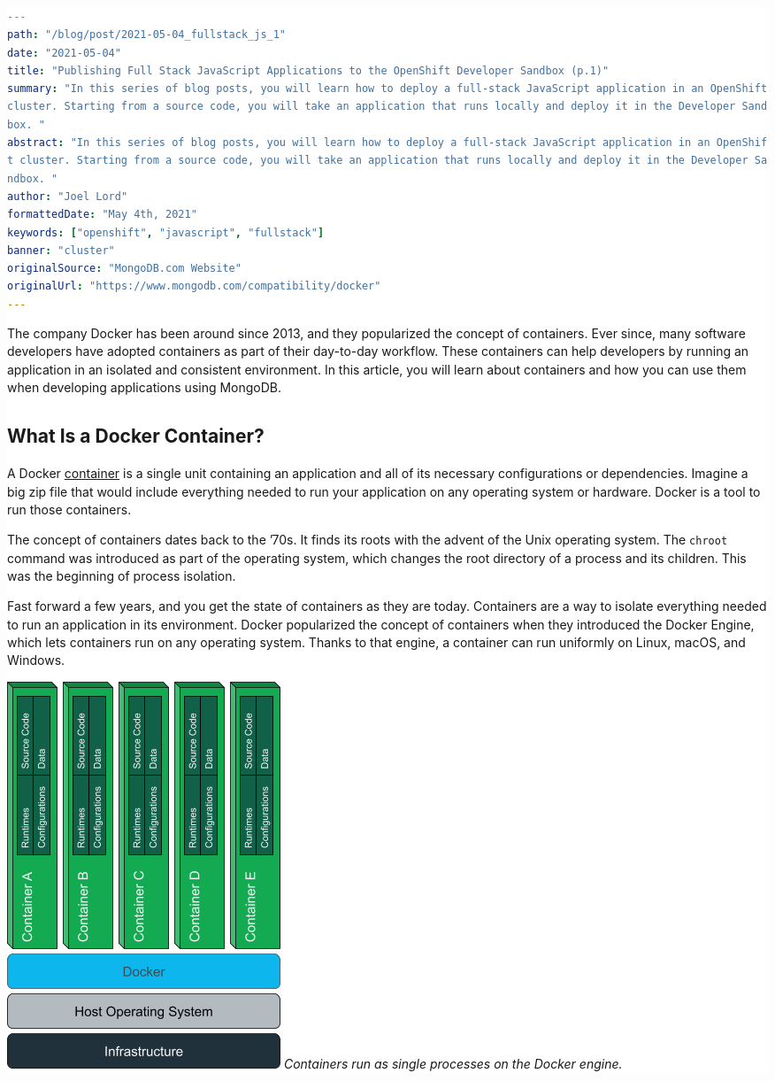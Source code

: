 ```yaml
---
path: "/blog/post/2021-05-04_fullstack_js_1"
date: "2021-05-04"
title: "Publishing Full Stack JavaScript Applications to the OpenShift Developer Sandbox (p.1)"
summary: "In this series of blog posts, you will learn how to deploy a full-stack JavaScript application in an OpenShift cluster. Starting from a source code, you will take an application that runs locally and deploy it in the Developer Sandbox. "
abstract: "In this series of blog posts, you will learn how to deploy a full-stack JavaScript application in an OpenShift cluster. Starting from a source code, you will take an application that runs locally and deploy it in the Developer Sandbox. "
author: "Joel Lord"
formattedDate: "May 4th, 2021"
keywords: ["openshift", "javascript", "fullstack"]
banner: "cluster"
originalSource: "MongoDB.com Website"
originalUrl: "https://www.mongodb.com/compatibility/docker"
---
```

The company Docker has been around since 2013, and they popularized the concept of containers. Ever since, many software developers have adopted containers as part of their day-to-day workflow. These containers can help developers by running an application in an isolated and consistent environment. In this article, you will learn about containers and how you can use them when developing applications using MongoDB.

## What Is a Docker Container?
A Docker [container](https://www.mongodb.com/containers-and-orchestration-explained) is a single unit containing an application and all of its necessary configurations or dependencies. Imagine a big zip file that would include everything needed to run your application on any operating system or hardware. Docker is a tool to run those containers.

The concept of containers dates back to the ’70s. It finds its roots with the advent of the Unix operating system. The `chroot` command was introduced as part of the operating system, which changes the root directory of a process and its children. This was the beginning of process isolation.

Fast forward a few years, and you get the state of containers as they are today. Containers are a way to isolate everything needed to run an application in its environment. Docker popularized the concept of containers when they introduced the Docker Engine, which lets containers run on any operating system. Thanks to that engine, a container can run uniformly on Linux, macOS, and Windows.

![Five vertical boxes labeled Container A-E are sitting on top of a box labeled Docker. The Docker box is on top of a Host Operating System box, which in turn sits on top of a box labeled Infrastructure](docker-mongodb-1.png)
_Containers run as single processes on the Docker engine._